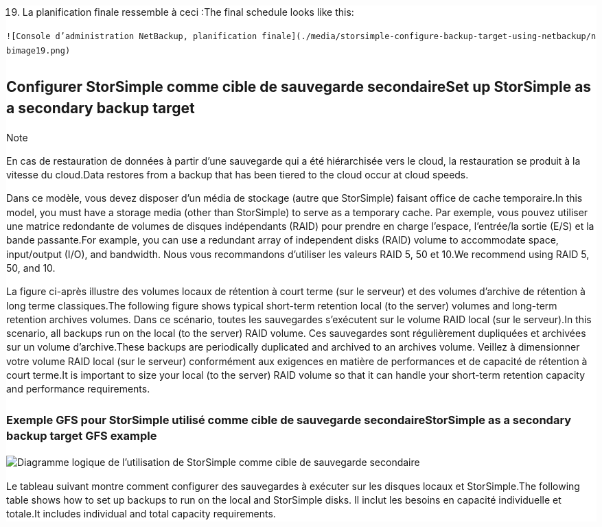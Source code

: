 19.  <span data-ttu-id="d12d2-396">La planification finale ressemble à ceci :</span><span class="sxs-lookup"><span data-stu-id="d12d2-396">The final schedule looks like this:</span></span>

    ![Console d’administration NetBackup, planification finale](./media/storsimple-configure-backup-target-using-netbackup/nbimage19.png)

## <a name="set-up-storsimple-as-a-secondary-backup-target"></a><span data-ttu-id="d12d2-398">Configurer StorSimple comme cible de sauvegarde secondaire</span><span class="sxs-lookup"><span data-stu-id="d12d2-398">Set up StorSimple as a secondary backup target</span></span>

> [!NOTE]
><span data-ttu-id="d12d2-399">En cas de restauration de données à partir d’une sauvegarde qui a été hiérarchisée vers le cloud, la restauration se produit à la vitesse du cloud.</span><span class="sxs-lookup"><span data-stu-id="d12d2-399">Data restores from a backup that has been tiered to the cloud occur at cloud speeds.</span></span>

<span data-ttu-id="d12d2-400">Dans ce modèle, vous devez disposer d’un média de stockage (autre que StorSimple) faisant office de cache temporaire.</span><span class="sxs-lookup"><span data-stu-id="d12d2-400">In this model, you must have a storage media (other than StorSimple) to serve as a temporary cache.</span></span> <span data-ttu-id="d12d2-401">Par exemple, vous pouvez utiliser une matrice redondante de volumes de disques indépendants (RAID) pour prendre en charge l’espace, l’entrée/la sortie (E/S) et la bande passante.</span><span class="sxs-lookup"><span data-stu-id="d12d2-401">For example, you can use a redundant array of independent disks (RAID) volume to accommodate space, input/output (I/O), and bandwidth.</span></span> <span data-ttu-id="d12d2-402">Nous vous recommandons d’utiliser les valeurs RAID 5, 50 et 10.</span><span class="sxs-lookup"><span data-stu-id="d12d2-402">We recommend using RAID 5, 50, and 10.</span></span>

<span data-ttu-id="d12d2-403">La figure ci-après illustre des volumes locaux de rétention à court terme (sur le serveur) et des volumes d’archive de rétention à long terme classiques.</span><span class="sxs-lookup"><span data-stu-id="d12d2-403">The following figure shows typical short-term retention local (to the server) volumes and long-term retention archives volumes.</span></span> <span data-ttu-id="d12d2-404">Dans ce scénario, toutes les sauvegardes s’exécutent sur le volume RAID local (sur le serveur).</span><span class="sxs-lookup"><span data-stu-id="d12d2-404">In this scenario, all backups run on the local (to the server) RAID volume.</span></span> <span data-ttu-id="d12d2-405">Ces sauvegardes sont régulièrement dupliquées et archivées sur un volume d’archive.</span><span class="sxs-lookup"><span data-stu-id="d12d2-405">These backups are periodically duplicated and archived to an archives volume.</span></span> <span data-ttu-id="d12d2-406">Veillez à dimensionner votre volume RAID local (sur le serveur) conformément aux exigences en matière de performances et de capacité de rétention à court terme.</span><span class="sxs-lookup"><span data-stu-id="d12d2-406">It is important to size your local (to the server) RAID volume so that it can handle your short-term retention capacity and performance requirements.</span></span>

### <a name="storsimple-as-a-secondary-backup-target-gfs-example"></a><span data-ttu-id="d12d2-407">Exemple GFS pour StorSimple utilisé comme cible de sauvegarde secondaire</span><span class="sxs-lookup"><span data-stu-id="d12d2-407">StorSimple as a secondary backup target GFS example</span></span>

![Diagramme logique de l’utilisation de StorSimple comme cible de sauvegarde secondaire](./media/storsimple-configure-backup-target-using-netbackup/secondarybackuptargetdiagram.png)

<span data-ttu-id="d12d2-409">Le tableau suivant montre comment configurer des sauvegardes à exécuter sur les disques locaux et StorSimple.</span><span class="sxs-lookup"><span data-stu-id="d12d2-409">The following table shows how to set up backups to run on the local and StorSimple disks.</span></span> <span data-ttu-id="d12d2-410">Il inclut les besoins en capacité individuelle et totale.</span><span class="sxs-lookup"><span data-stu-id="d12d2-410">It includes individual and total capacity requirements.</span></span>

